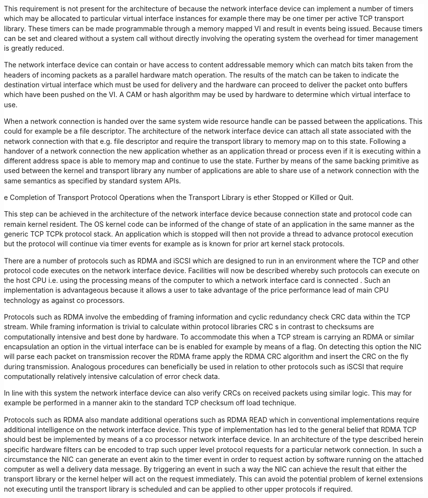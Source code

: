 This requirement is not present for the architecture of because the network interface device can implement a number of timers which may be allocated to particular virtual interface instances for example there may be one timer per active TCP transport library. These timers can be made programmable through a memory mapped VI and result in events being issued. Because timers can be set and cleared without a system call without directly involving the operating system the overhead for timer management is greatly reduced.

The network interface device can contain or have access to content addressable memory which can match bits taken from the headers of incoming packets as a parallel hardware match operation. The results of the match can be taken to indicate the destination virtual interface which must be used for delivery and the hardware can proceed to deliver the packet onto buffers which have been pushed on the VI. A CAM or hash algorithm may be used by hardware to determine which virtual interface to use.

When a network connection is handed over the same system wide resource handle can be passed between the applications. This could for example be a file descriptor. The architecture of the network interface device can attach all state associated with the network connection with that e.g. file descriptor and require the transport library to memory map on to this state. Following a handover of a network connection the new application whether as an application thread or process even if it is executing within a different address space is able to memory map and continue to use the state. Further by means of the same backing primitive as used between the kernel and transport library any number of applications are able to share use of a network connection with the same semantics as specified by standard system APIs.

 e Completion of Transport Protocol Operations when the Transport Library is ether Stopped or Killed or Quit.

This step can be achieved in the architecture of the network interface device because connection state and protocol code can remain kernel resident. The OS kernel code can be informed of the change of state of an application in the same manner as the generic TCP TCPk protocol stack. An application which is stopped will then not provide a thread to advance protocol execution but the protocol will continue via timer events for example as is known for prior art kernel stack protocols.

There are a number of protocols such as RDMA and iSCSI which are designed to run in an environment where the TCP and other protocol code executes on the network interface device. Facilities will now be described whereby such protocols can execute on the host CPU i.e. using the processing means of the computer to which a network interface card is connected . Such an implementation is advantageous because it allows a user to take advantage of the price performance lead of main CPU technology as against co processors.

Protocols such as RDMA involve the embedding of framing information and cyclic redundancy check CRC data within the TCP stream. While framing information is trivial to calculate within protocol libraries CRC s in contrast to checksums are computationally intensive and best done by hardware. To accommodate this when a TCP stream is carrying an RDMA or similar encapsulation an option in the virtual interface can be is enabled for example by means of a flag. On detecting this option the NIC will parse each packet on transmission recover the RDMA frame apply the RDMA CRC algorithm and insert the CRC on the fly during transmission. Analogous procedures can beneficially be used in relation to other protocols such as iSCSI that require computationally relatively intensive calculation of error check data.

In line with this system the network interface device can also verify CRCs on received packets using similar logic. This may for example be performed in a manner akin to the standard TCP checksum off load technique.

Protocols such as RDMA also mandate additional operations such as RDMA READ which in conventional implementations require additional intelligence on the network interface device. This type of implementation has led to the general belief that RDMA TCP should best be implemented by means of a co processor network interface device. In an architecture of the type described herein specific hardware filters can be encoded to trap such upper level protocol requests for a particular network connection. In such a circumstance the NIC can generate an event akin to the timer event in order to request action by software running on the attached computer as well a delivery data message. By triggering an event in such a way the NIC can achieve the result that either the transport library or the kernel helper will act on the request immediately. This can avoid the potential problem of kernel extensions not executing until the transport library is scheduled and can be applied to other upper protocols if required.
